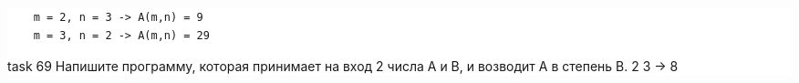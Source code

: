         m = 2, n = 3 -> A(m,n) = 9
        m = 3, n = 2 -> A(m,n) = 29
task 69
    Напишите программу, которая принимает на вход 2 числа А и В, и возводит А в степень В.
        2 3 -> 8
        
        